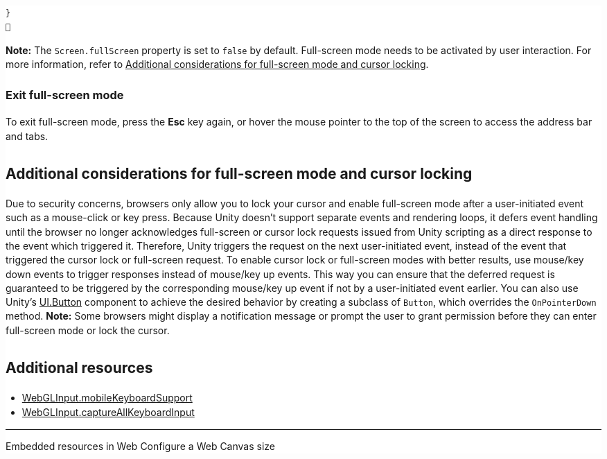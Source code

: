 ```
}

```

**Note:** The `Screen.fullScreen` property is set to `false` by default.
Full-screen mode needs to be activated by user interaction. For more information, refer to [Additional considerations for full-screen mode and cursor locking](https://docs.unity3d.com/6000.0/Documentation/Manual/webgl-input.html#additional-considerations).
### Exit full-screen mode
To exit full-screen mode, press the **Esc** key again, or hover the mouse pointer to the top of the screen to access the address bar and tabs.
## Additional considerations for full-screen mode and cursor locking
Due to security concerns, browsers only allow you to lock your cursor and enable full-screen mode after a user-initiated event such as a mouse-click or key press. 
Because Unity doesn’t support separate events and rendering loops, it defers event handling until the browser no longer acknowledges full-screen or cursor lock requests issued from Unity scripting as a direct response to the event which triggered it. 
Therefore, Unity triggers the request on the next user-initiated event, instead of the event that triggered the cursor lock or full-screen request.
To enable cursor lock or full-screen modes with better results, use mouse/key down events to trigger responses instead of mouse/key up events. This way you can ensure that the deferred request is guaranteed to be triggered by the corresponding mouse/key up event if not by a user-initiated event earlier.
You can also use Unity’s [UI.Button](https://docs.unity3d.com/Packages/com.unity.ugui@1.0/api/UnityEngine.UI.Button.html) component to achieve the desired behavior by creating a subclass of `Button`, which overrides the `OnPointerDown` method. 
**Note:** Some browsers might display a notification message or prompt the user to grant permission before they can enter full-screen mode or lock the cursor.
## Additional resources
  * [WebGLInput.mobileKeyboardSupport](https://docs.unity3d.com/6000.0/Documentation/ScriptReference/WebGLInput-mobileKeyboardSupport.html)
  * [WebGLInput.captureAllKeyboardInput](https://docs.unity3d.com/6000.0/Documentation/ScriptReference/WebGLInput-captureAllKeyboardInput.html)


* * *
[](https://docs.unity3d.com/6000.0/Documentation/Manual/webgl-embeddedresources.html)
Embedded resources in Web
[](https://docs.unity3d.com/6000.0/Documentation/Manual/webgl-canvas-size.html)
Configure a Web Canvas size
